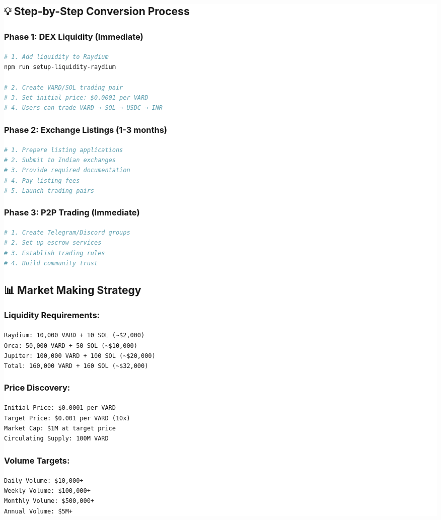 ## 💡 **Step-by-Step Conversion Process**

### **Phase 1: DEX Liquidity (Immediate)**
```bash
# 1. Add liquidity to Raydium
npm run setup-liquidity-raydium

# 2. Create VARD/SOL trading pair
# 3. Set initial price: $0.0001 per VARD
# 4. Users can trade VARD → SOL → USDC → INR
```

### **Phase 2: Exchange Listings (1-3 months)**
```bash
# 1. Prepare listing applications
# 2. Submit to Indian exchanges
# 3. Provide required documentation
# 4. Pay listing fees
# 5. Launch trading pairs
```

### **Phase 3: P2P Trading (Immediate)**
```bash
# 1. Create Telegram/Discord groups
# 2. Set up escrow services
# 3. Establish trading rules
# 4. Build community trust
```

## 📊 **Market Making Strategy**

### **Liquidity Requirements:**
```
Raydium: 10,000 VARD + 10 SOL (~$2,000)
Orca: 50,000 VARD + 50 SOL (~$10,000)
Jupiter: 100,000 VARD + 100 SOL (~$20,000)
Total: 160,000 VARD + 160 SOL (~$32,000)
```

### **Price Discovery:**
```
Initial Price: $0.0001 per VARD
Target Price: $0.001 per VARD (10x)
Market Cap: $1M at target price
Circulating Supply: 100M VARD
```

### **Volume Targets:**
```
Daily Volume: $10,000+
Weekly Volume: $100,000+
Monthly Volume: $500,000+
Annual Volume: $5M+
```

